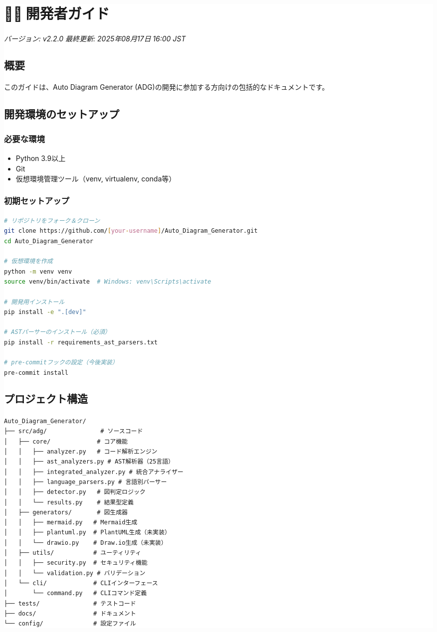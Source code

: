 # 👩‍💻 開発者ガイド

*バージョン: v2.2.0*
*最終更新: 2025年08月17日 16:00 JST*

## 概要

このガイドは、Auto Diagram Generator (ADG)の開発に参加する方向けの包括的なドキュメントです。

## 開発環境のセットアップ

### 必要な環境

- Python 3.9以上
- Git
- 仮想環境管理ツール（venv, virtualenv, conda等）

### 初期セットアップ

```bash
# リポジトリをフォーク＆クローン
git clone https://github.com/[your-username]/Auto_Diagram_Generator.git
cd Auto_Diagram_Generator

# 仮想環境を作成
python -m venv venv
source venv/bin/activate  # Windows: venv\Scripts\activate

# 開発用インストール
pip install -e ".[dev]"

# ASTパーサーのインストール（必須）
pip install -r requirements_ast_parsers.txt

# pre-commitフックの設定（今後実装）
pre-commit install
```

## プロジェクト構造

```
Auto_Diagram_Generator/
├── src/adg/               # ソースコード
│   ├── core/             # コア機能
│   │   ├── analyzer.py   # コード解析エンジン
│   │   ├── ast_analyzers.py # AST解析器（25言語）
│   │   ├── integrated_analyzer.py # 統合アナライザー
│   │   ├── language_parsers.py # 言語別パーサー
│   │   ├── detector.py   # 図判定ロジック
│   │   └── results.py    # 結果型定義
│   ├── generators/       # 図生成器
│   │   ├── mermaid.py   # Mermaid生成
│   │   ├── plantuml.py  # PlantUML生成（未実装）
│   │   └── drawio.py    # Draw.io生成（未実装）
│   ├── utils/           # ユーティリティ
│   │   ├── security.py  # セキュリティ機能
│   │   └── validation.py # バリデーション
│   └── cli/             # CLIインターフェース
│       └── command.py   # CLIコマンド定義
├── tests/               # テストコード
├── docs/                # ドキュメント
└── config/              # 設定ファイル
```